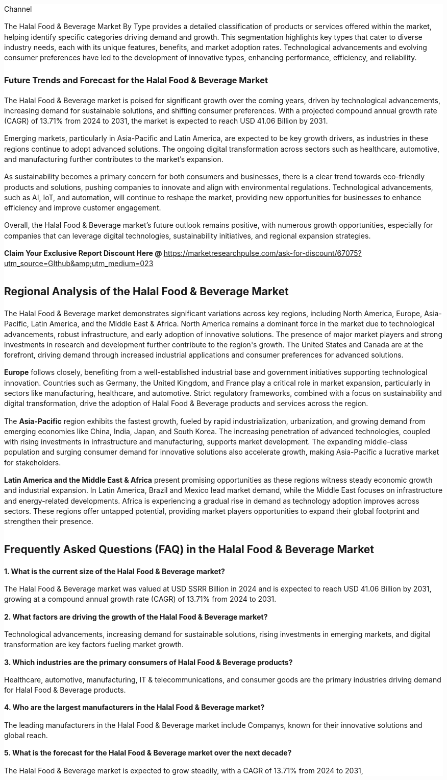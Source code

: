 Channel</li></ul><p>The Halal Food & Beverage Market By Type provides a detailed classification of products or services offered within the market, helping identify specific categories driving demand and growth. This segmentation highlights key types that cater to diverse industry needs, each with its unique features, benefits, and market adoption rates. Technological advancements and evolving consumer preferences have led to the development of innovative types, enhancing performance, efficiency, and reliability.</p><h3>Future Trends and Forecast for the Halal Food & Beverage Market</h3><p>The Halal Food & Beverage market is poised for significant growth over the coming years, driven by technological advancements, increasing demand for sustainable solutions, and shifting consumer preferences. With a projected compound annual growth rate (CAGR) of 13.71% from 2024 to 2031, the market is expected to reach USD 41.06 Billion by 2031.</p><p>Emerging markets, particularly in Asia-Pacific and Latin America, are expected to be key growth drivers, as industries in these regions continue to adopt advanced solutions. The ongoing digital transformation across sectors such as healthcare, automotive, and manufacturing further contributes to the market&rsquo;s expansion.</p><p>As sustainability becomes a primary concern for both consumers and businesses, there is a clear trend towards eco-friendly products and solutions, pushing companies to innovate and align with environmental regulations. Technological advancements, such as AI, IoT, and automation, will continue to reshape the market, providing new opportunities for businesses to enhance efficiency and improve customer engagement.</p><p>Overall, the Halal Food & Beverage market&rsquo;s future outlook remains positive, with numerous growth opportunities, especially for companies that can leverage digital technologies, sustainability initiatives, and regional expansion strategies.</p><p><strong>Claim Your Exclusive Report Discount Here @ </strong><a href="https://marketresearchpulse.com/ask-for-discount/67075?utm_source=GIthub&amp;utm_medium=023">https://marketresearchpulse.com/ask-for-discount/67075?utm_source=GIthub&amp;utm_medium=023</a></p><h2><strong>Regional Analysis of the Halal Food & Beverage Market</strong></h2><p>The Halal Food & Beverage market demonstrates significant variations across key regions, including North America, Europe, Asia-Pacific, Latin America, and the Middle East &amp; Africa. North America remains a dominant force in the market due to technological advancements, robust infrastructure, and early adoption of innovative solutions. The presence of major market players and strong investments in research and development further contribute to the region's growth. The United States and Canada are at the forefront, driving demand through increased industrial applications and consumer preferences for advanced solutions.</p><p><strong>Europe</strong> follows closely, benefiting from a well-established industrial base and government initiatives supporting technological innovation. Countries such as Germany, the United Kingdom, and France play a critical role in market expansion, particularly in sectors like manufacturing, healthcare, and automotive. Strict regulatory frameworks, combined with a focus on sustainability and digital transformation, drive the adoption of Halal Food & Beverage products and services across the region.</p><p>The <strong>Asia-Pacific</strong> region exhibits the fastest growth, fueled by rapid industrialization, urbanization, and growing demand from emerging economies like China, India, Japan, and South Korea. The increasing penetration of advanced technologies, coupled with rising investments in infrastructure and manufacturing, supports market development. The expanding middle-class population and surging consumer demand for innovative solutions also accelerate growth, making Asia-Pacific a lucrative market for stakeholders.</p><p><strong>Latin America and the Middle East &amp; Africa</strong> present promising opportunities as these regions witness steady economic growth and industrial expansion. In Latin America, Brazil and Mexico lead market demand, while the Middle East focuses on infrastructure and energy-related developments. Africa is experiencing a gradual rise in demand as technology adoption improves across sectors. These regions offer untapped potential, providing market players opportunities to expand their global footprint and strengthen their presence.</p><h2><strong>Frequently Asked Questions (FAQ) in the Halal Food & Beverage Market</strong></h2><p><strong>1. What is the current size of the Halal Food & Beverage market?</strong></p><p>The Halal Food & Beverage market was valued at USD SSRR Billion in 2024 and is expected to reach USD 41.06 Billion by 2031, growing at a compound annual growth rate (CAGR) of 13.71% from 2024 to 2031.</p><p><strong>2. What factors are driving the growth of the Halal Food & Beverage market?</strong></p><p>Technological advancements, increasing demand for sustainable solutions, rising investments in emerging markets, and digital transformation are key factors fueling market growth.</p><p><strong>3. Which industries are the primary consumers of Halal Food & Beverage products?</strong></p><p>Healthcare, automotive, manufacturing, IT &amp; telecommunications, and consumer goods are the primary industries driving demand for Halal Food & Beverage products.</p><p><strong>4. Who are the largest manufacturers in the Halal Food & Beverage market?</strong></p><p>The leading manufacturers in the Halal Food & Beverage market include Companys, known for their innovative solutions and global reach.</p><p><strong>5. What is the forecast for the Halal Food & Beverage market over the next decade?</strong></p><p>The Halal Food & Beverage market is expected to grow steadily, with a CAGR of 13.71% from 2024 to 2031,